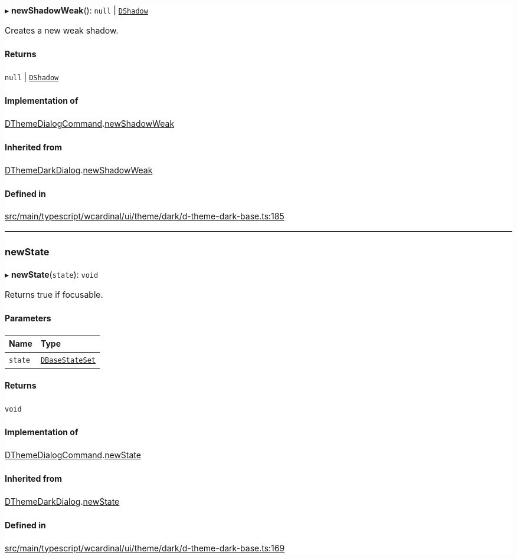 ▸ **newShadowWeak**(): ``null`` \| [`DShadow`](../interfaces/DShadow.md)

Creates a new weak shadow.

#### Returns

``null`` \| [`DShadow`](../interfaces/DShadow.md)

#### Implementation of

[DThemeDialogCommand](../interfaces/DThemeDialogCommand.md).[newShadowWeak](../interfaces/DThemeDialogCommand.md#newshadowweak)

#### Inherited from

[DThemeDarkDialog](DThemeDarkDialog.md).[newShadowWeak](DThemeDarkDialog.md#newshadowweak)

#### Defined in

[src/main/typescript/wcardinal/ui/theme/dark/d-theme-dark-base.ts:185](https://github.com/winter-cardinal/winter-cardinal-ui/blob/v0.165.0/src/main/typescript/wcardinal/ui/theme/dark/d-theme-dark-base.ts#L185)

___

### newState

▸ **newState**(`state`): `void`

Returns true if focusable.

#### Parameters

| Name | Type |
| :------ | :------ |
| `state` | [`DBaseStateSet`](../interfaces/DBaseStateSet.md) |

#### Returns

`void`

#### Implementation of

[DThemeDialogCommand](../interfaces/DThemeDialogCommand.md).[newState](../interfaces/DThemeDialogCommand.md#newstate)

#### Inherited from

[DThemeDarkDialog](DThemeDarkDialog.md).[newState](DThemeDarkDialog.md#newstate)

#### Defined in

[src/main/typescript/wcardinal/ui/theme/dark/d-theme-dark-base.ts:169](https://github.com/winter-cardinal/winter-cardinal-ui/blob/v0.165.0/src/main/typescript/wcardinal/ui/theme/dark/d-theme-dark-base.ts#L169)
